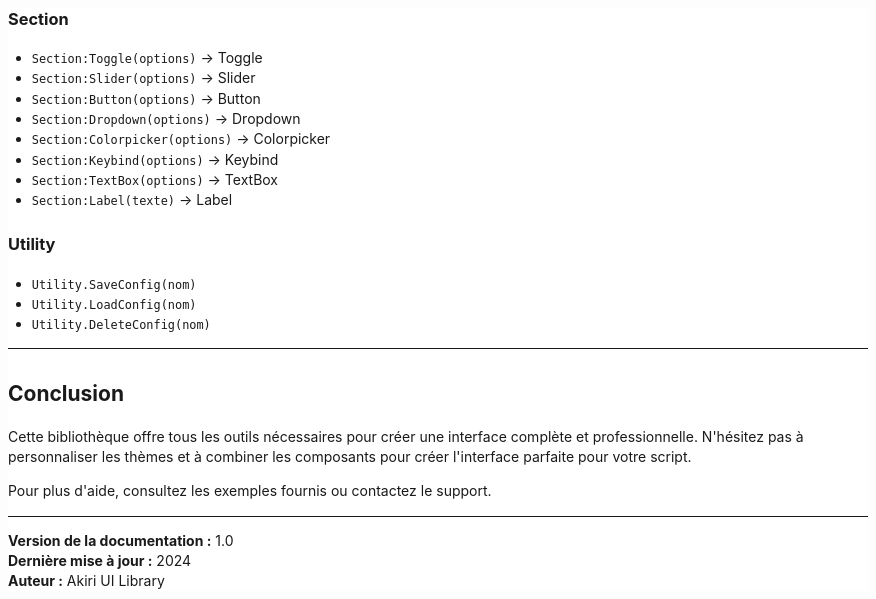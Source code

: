 ### Section
- `Section:Toggle(options)` → Toggle
- `Section:Slider(options)` → Slider
- `Section:Button(options)` → Button
- `Section:Dropdown(options)` → Dropdown
- `Section:Colorpicker(options)` → Colorpicker
- `Section:Keybind(options)` → Keybind
- `Section:TextBox(options)` → TextBox
- `Section:Label(texte)` → Label

### Utility
- `Utility.SaveConfig(nom)`
- `Utility.LoadConfig(nom)`
- `Utility.DeleteConfig(nom)`

---

## Conclusion

Cette bibliothèque offre tous les outils nécessaires pour créer une interface complète et professionnelle. N'hésitez pas à personnaliser les thèmes et à combiner les composants pour créer l'interface parfaite pour votre script.

Pour plus d'aide, consultez les exemples fournis ou contactez le support.

---

**Version de la documentation :** 1.0  
**Dernière mise à jour :** 2024  
**Auteur :** Akiri UI Library
